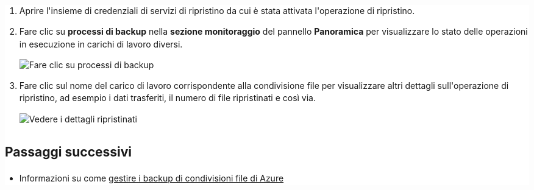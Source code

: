 1. Aprire l'insieme di credenziali di servizi di ripristino da cui è stata attivata l'operazione di ripristino.
2. Fare clic su **processi di backup** nella **sezione monitoraggio** del pannello **Panoramica** per visualizzare lo stato delle operazioni in esecuzione in carichi di lavoro diversi.

    ![Fare clic su processi di backup](./media/restore-afs/backup-jobs.png)

3. Fare clic sul nome del carico di lavoro corrispondente alla condivisione file per visualizzare altri dettagli sull'operazione di ripristino, ad esempio i dati trasferiti, il numero di file ripristinati e così via.

    ![Vedere i dettagli ripristinati](./media/restore-afs/restore-details.png)

## <a name="next-steps"></a>Passaggi successivi

* Informazioni su come [gestire i backup di condivisioni file di Azure](manage-afs-backup.md)
